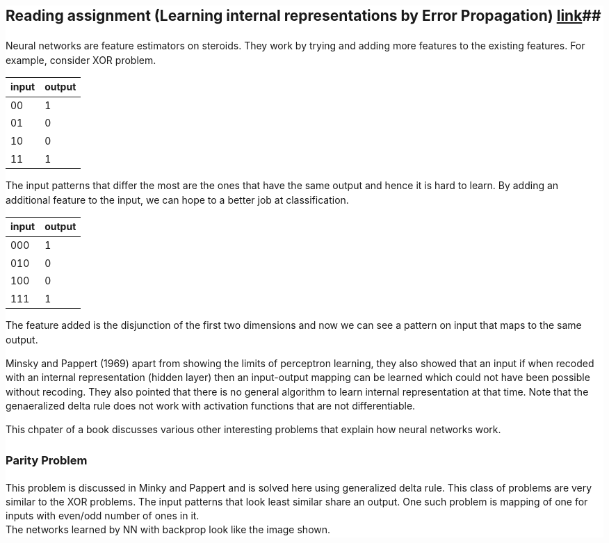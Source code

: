 ## Reading assignment (Learning internal representations by Error Propagation) [link][1980backprop]##

Neural networks are feature estimators on steroids. 
They work by trying and adding more features to the existing features. 
For example, consider XOR problem.  

| input | output |
|-------|--------|
| 00    | 1      |
| 01    | 0      |
| 10    | 0      |
| 11    | 1      |

The input patterns that differ the most are the ones that have the same output and hence it is hard to learn. 
By adding an additional feature to the input, we can hope to a better job at classification.  

| input | output |
|-------|--------|
| 000   | 1      |
| 010   | 0      |
| 100   | 0      |
| 111   | 1      |

The feature added is the disjunction of the first two dimensions and now we can see a pattern on input that maps to the same output. 

Minsky and Pappert (1969) apart from showing the limits of perceptron learning, they also showed that an input if when recoded with an internal representation (hidden layer) then an input-output mapping can be learned which could not have been possible without recoding. 
They also pointed that there is no general algorithm to learn internal representation at that time. 
Note that the genaeralized delta rule does not work with activation functions that are not differentiable.

This chpater of a book discusses various other interesting problems that explain how neural networks work. 

### Parity Problem ###

This problem is discussed in Minky and Pappert and is solved here using generalized delta rule.
This class of problems are very similar to the XOR problems. 
The input patterns that look least similar share an output. 
One such problem is mapping of one for inputs with even/odd number of ones in it.  
The networks learned by NN with backprop look like the image shown.


[1980backprop]: http://www.cnbc.cmu.edu/~plaut/IntroPDP/papers/RumelhartETAL86.backprop.pdf
[bengio-language]: http://www.jmlr.org/papers/volume3/bengio03a/bengio03a.pdf "A Neural Probabilistic Language Model"
[lecun-docrec]: http://yann.lecun.com/exdb/publis/pdf/lecun-98.pdf "Gradient based learning applied to document recognition"
[conv-nets]: http://yann.lecun.com/exdb/publis/pdf/lecun-bengio-95a.pdf "Convolutional Networks for Image, Speech and Time-Series"
[hf-rnn]: http://machinelearning.wustl.edu/mlpapers/paper_files/ICML2011Martens_532.pdf "Learning Recurrent Neural Networks with Hessian-Free Optimization"
[expert-mixture]: http://www.cs.toronto.edu/~fritz/absps/jjnh91.pdf "Adaptive Mixtures of Local Experts"
[dropout]: https://arxiv.org/pdf/1207.0580.pdf "Improving neural networks by preventing co-adaptation of feature detectors"
[deeplearning.net]: http://deeplearning.net/tutorial/rbm.html#sampling-in-an-rbm "Restricted Boltzmann Machines (RBM)"
[netflix-07]: http://www.machinelearning.org/proceedings/icml2007/papers/407.pdf "Restricted Boltzmann Machines for Collaborative Filtering"
[wake-sleep]: http://www.gatsby.ucl.ac.uk/~Dayan/papers/hdfn95.pdf "The wake-sleep algorithm for unsupervised neural networks"